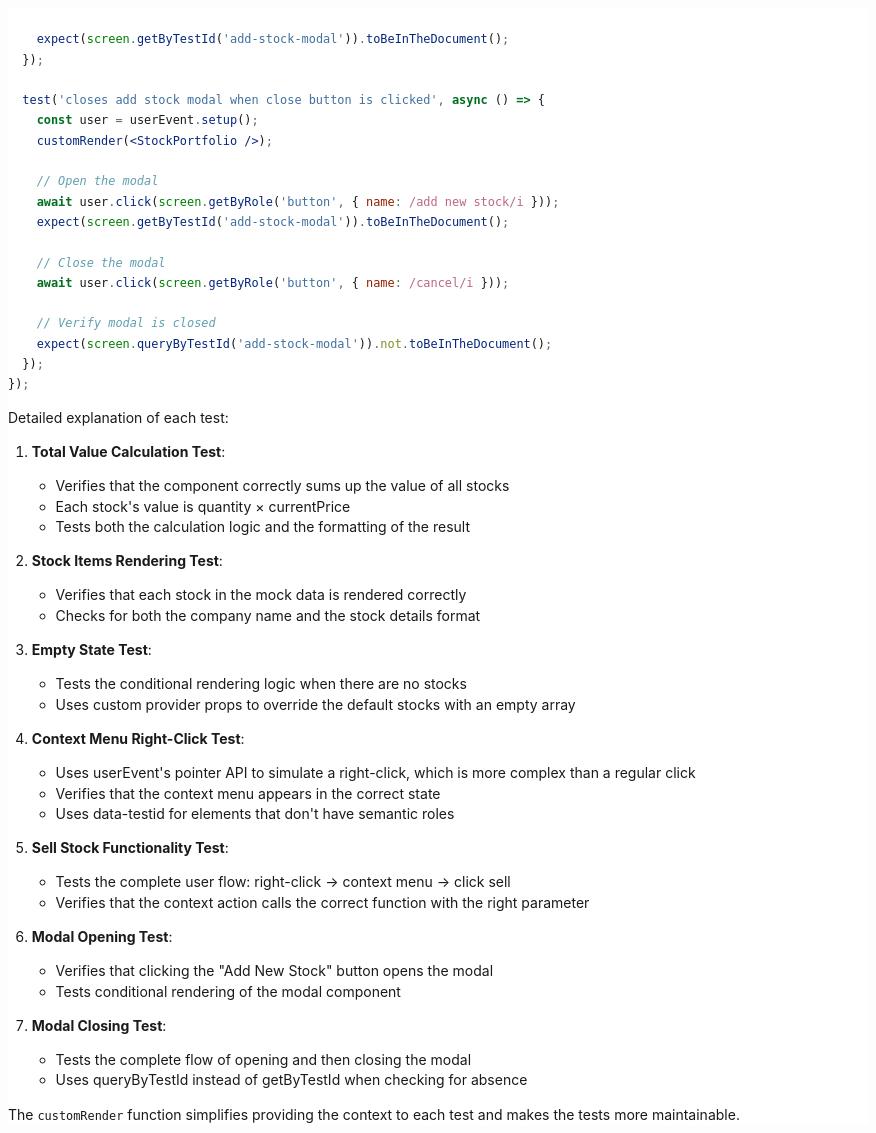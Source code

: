 ```jsx
    
    expect(screen.getByTestId('add-stock-modal')).toBeInTheDocument();
  });

  test('closes add stock modal when close button is clicked', async () => {
    const user = userEvent.setup();
    customRender(<StockPortfolio />);
    
    // Open the modal
    await user.click(screen.getByRole('button', { name: /add new stock/i }));
    expect(screen.getByTestId('add-stock-modal')).toBeInTheDocument();
    
    // Close the modal
    await user.click(screen.getByRole('button', { name: /cancel/i }));
    
    // Verify modal is closed
    expect(screen.queryByTestId('add-stock-modal')).not.toBeInTheDocument();
  });
});
```

Detailed explanation of each test:

1. **Total Value Calculation Test**:
   - Verifies that the component correctly sums up the value of all stocks
   - Each stock's value is quantity × currentPrice
   - Tests both the calculation logic and the formatting of the result

2. **Stock Items Rendering Test**:
   - Verifies that each stock in the mock data is rendered correctly
   - Checks for both the company name and the stock details format

3. **Empty State Test**:
   - Tests the conditional rendering logic when there are no stocks
   - Uses custom provider props to override the default stocks with an empty array

4. **Context Menu Right-Click Test**:
   - Uses userEvent's pointer API to simulate a right-click, which is more complex than a regular click
   - Verifies that the context menu appears in the correct state
   - Uses data-testid for elements that don't have semantic roles

5. **Sell Stock Functionality Test**:
   - Tests the complete user flow: right-click → context menu → click sell
   - Verifies that the context action calls the correct function with the right parameter

6. **Modal Opening Test**:
   - Verifies that clicking the "Add New Stock" button opens the modal
   - Tests conditional rendering of the modal component

7. **Modal Closing Test**:
   - Tests the complete flow of opening and then closing the modal
   - Uses queryByTestId instead of getByTestId when checking for absence

The `customRender` function simplifies providing the context to each test and makes the tests more maintainable.
